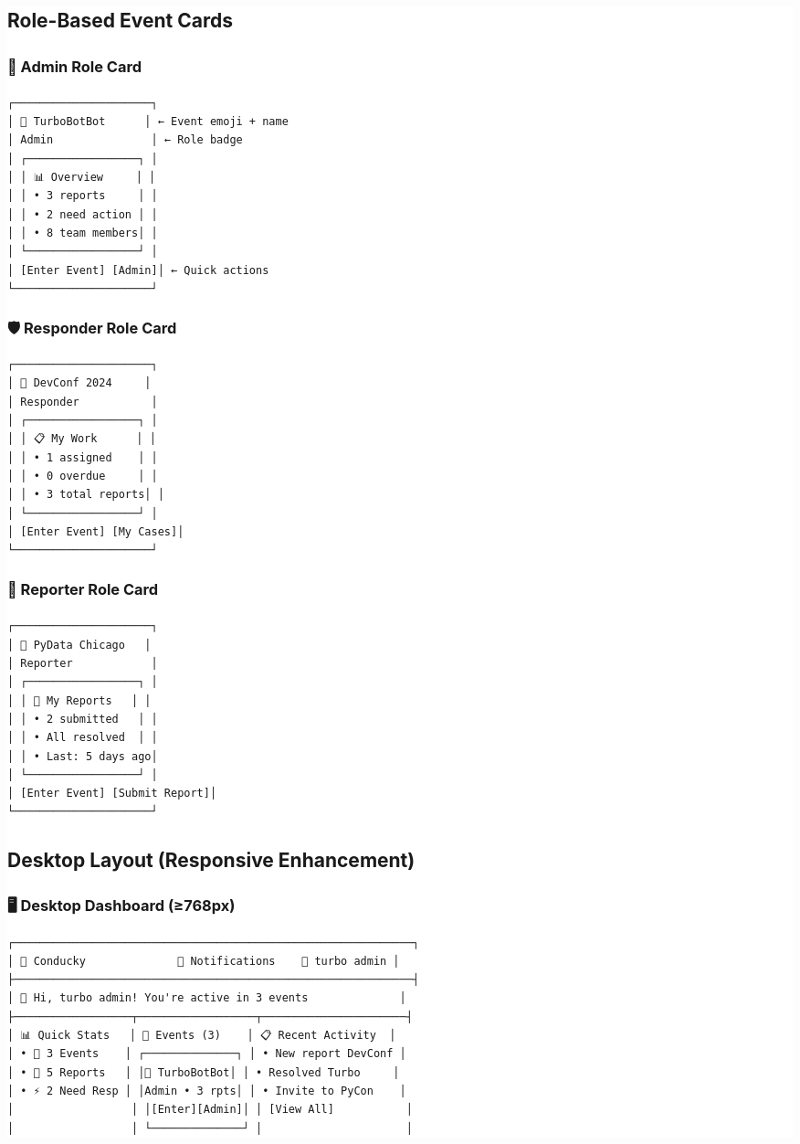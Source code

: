 ## Role-Based Event Cards

### 🔐 Admin Role Card
```
┌─────────────────────┐
│ 🤖 TurboBotBot      │ ← Event emoji + name
│ Admin               │ ← Role badge
│ ┌─────────────────┐ │
│ │ 📊 Overview     │ │
│ │ • 3 reports     │ │
│ │ • 2 need action │ │
│ │ • 8 team members│ │
│ └─────────────────┘ │
│ [Enter Event] [Admin]│ ← Quick actions
└─────────────────────┘
```

### 🛡️ Responder Role Card
```
┌─────────────────────┐
│ 🎪 DevConf 2024     │
│ Responder           │
│ ┌─────────────────┐ │
│ │ 📋 My Work      │ │
│ │ • 1 assigned    │ │
│ │ • 0 overdue     │ │
│ │ • 3 total reports│ │
│ └─────────────────┘ │
│ [Enter Event] [My Cases]│
└─────────────────────┘
```

### 📝 Reporter Role Card
```
┌─────────────────────┐
│ 🐍 PyData Chicago   │
│ Reporter            │
│ ┌─────────────────┐ │
│ │ 📄 My Reports   │ │
│ │ • 2 submitted   │ │
│ │ • All resolved  │ │
│ │ • Last: 5 days ago│
│ └─────────────────┘ │
│ [Enter Event] [Submit Report]│
└─────────────────────┘
```

## Desktop Layout (Responsive Enhancement)

### 🖥️ Desktop Dashboard (≥768px)
```
┌─────────────────────────────────────────────────────────────┐
│ 🦆 Conducky              🔔 Notifications    👤 turbo admin │
├─────────────────────────────────────────────────────────────┤
│ 👋 Hi, turbo admin! You're active in 3 events              │
├──────────────────┬──────────────────┬──────────────────────┤
│ 📊 Quick Stats   │ 🎯 Events (3)    │ 📋 Recent Activity  │
│ • 🎯 3 Events    │ ┌──────────────┐ │ • New report DevConf │
│ • 📝 5 Reports   │ │🤖 TurboBotBot│ │ • Resolved Turbo     │
│ • ⚡ 2 Need Resp │ │Admin • 3 rpts│ │ • Invite to PyCon    │
│                  │ │[Enter][Admin]│ │ [View All]           │
│                  │ └──────────────┘ │                      │
```